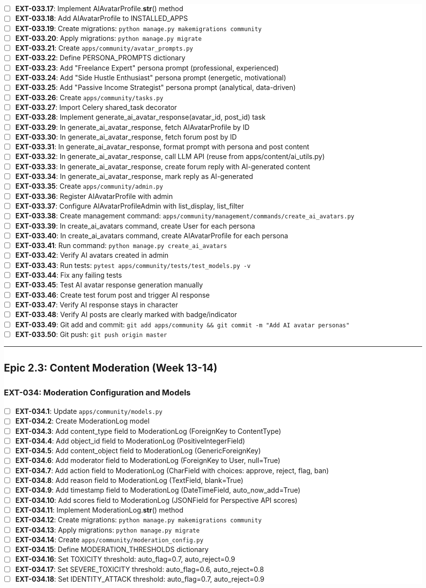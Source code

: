 - [ ] **EXT-033.17**: Implement AIAvatarProfile.__str__() method
- [ ] **EXT-033.18**: Add AIAvatarProfile to INSTALLED_APPS
- [ ] **EXT-033.19**: Create migrations: `python manage.py makemigrations community`
- [ ] **EXT-033.20**: Apply migrations: `python manage.py migrate`
- [ ] **EXT-033.21**: Create `apps/community/avatar_prompts.py`
- [ ] **EXT-033.22**: Define PERSONA_PROMPTS dictionary
- [ ] **EXT-033.23**: Add "Freelance Expert" persona prompt (professional, experienced)
- [ ] **EXT-033.24**: Add "Side Hustle Enthusiast" persona prompt (energetic, motivational)
- [ ] **EXT-033.25**: Add "Passive Income Strategist" persona prompt (analytical, data-driven)
- [ ] **EXT-033.26**: Create `apps/community/tasks.py`
- [ ] **EXT-033.27**: Import Celery shared_task decorator
- [ ] **EXT-033.28**: Implement generate_ai_avatar_response(avatar_id, post_id) task
- [ ] **EXT-033.29**: In generate_ai_avatar_response, fetch AIAvatarProfile by ID
- [ ] **EXT-033.30**: In generate_ai_avatar_response, fetch forum post by ID
- [ ] **EXT-033.31**: In generate_ai_avatar_response, format prompt with persona and post content
- [ ] **EXT-033.32**: In generate_ai_avatar_response, call LLM API (reuse from apps/content/ai_utils.py)
- [ ] **EXT-033.33**: In generate_ai_avatar_response, create forum reply with AI-generated content
- [ ] **EXT-033.34**: In generate_ai_avatar_response, mark reply as AI-generated
- [ ] **EXT-033.35**: Create `apps/community/admin.py`
- [ ] **EXT-033.36**: Register AIAvatarProfile with admin
- [ ] **EXT-033.37**: Configure AIAvatarProfileAdmin with list_display, list_filter
- [ ] **EXT-033.38**: Create management command: `apps/community/management/commands/create_ai_avatars.py`
- [ ] **EXT-033.39**: In create_ai_avatars command, create User for each persona
- [ ] **EXT-033.40**: In create_ai_avatars command, create AIAvatarProfile for each persona
- [ ] **EXT-033.41**: Run command: `python manage.py create_ai_avatars`
- [ ] **EXT-033.42**: Verify AI avatars created in admin
- [ ] **EXT-033.43**: Run tests: `pytest apps/community/tests/test_models.py -v`
- [ ] **EXT-033.44**: Fix any failing tests
- [ ] **EXT-033.45**: Test AI avatar response generation manually
- [ ] **EXT-033.46**: Create test forum post and trigger AI response
- [ ] **EXT-033.47**: Verify AI response stays in character
- [ ] **EXT-033.48**: Verify AI posts are clearly marked with badge/indicator
- [ ] **EXT-033.49**: Git add and commit: `git add apps/community && git commit -m "Add AI avatar personas"`
- [ ] **EXT-033.50**: Git push: `git push origin master`

---

## Epic 2.3: Content Moderation (Week 13-14)

### EXT-034: Moderation Configuration and Models

- [ ] **EXT-034.1**: Update `apps/community/models.py`
- [ ] **EXT-034.2**: Create ModerationLog model
- [ ] **EXT-034.3**: Add content_type field to ModerationLog (ForeignKey to ContentType)
- [ ] **EXT-034.4**: Add object_id field to ModerationLog (PositiveIntegerField)
- [ ] **EXT-034.5**: Add content_object field to ModerationLog (GenericForeignKey)
- [ ] **EXT-034.6**: Add moderator field to ModerationLog (ForeignKey to User, null=True)
- [ ] **EXT-034.7**: Add action field to ModerationLog (CharField with choices: approve, reject, flag, ban)
- [ ] **EXT-034.8**: Add reason field to ModerationLog (TextField, blank=True)
- [ ] **EXT-034.9**: Add timestamp field to ModerationLog (DateTimeField, auto_now_add=True)
- [ ] **EXT-034.10**: Add scores field to ModerationLog (JSONField for Perspective API scores)
- [ ] **EXT-034.11**: Implement ModerationLog.__str__() method
- [ ] **EXT-034.12**: Create migrations: `python manage.py makemigrations community`
- [ ] **EXT-034.13**: Apply migrations: `python manage.py migrate`
- [ ] **EXT-034.14**: Create `apps/community/moderation_config.py`
- [ ] **EXT-034.15**: Define MODERATION_THRESHOLDS dictionary
- [ ] **EXT-034.16**: Set TOXICITY threshold: auto_flag=0.7, auto_reject=0.9
- [ ] **EXT-034.17**: Set SEVERE_TOXICITY threshold: auto_flag=0.6, auto_reject=0.8
- [ ] **EXT-034.18**: Set IDENTITY_ATTACK threshold: auto_flag=0.7, auto_reject=0.9